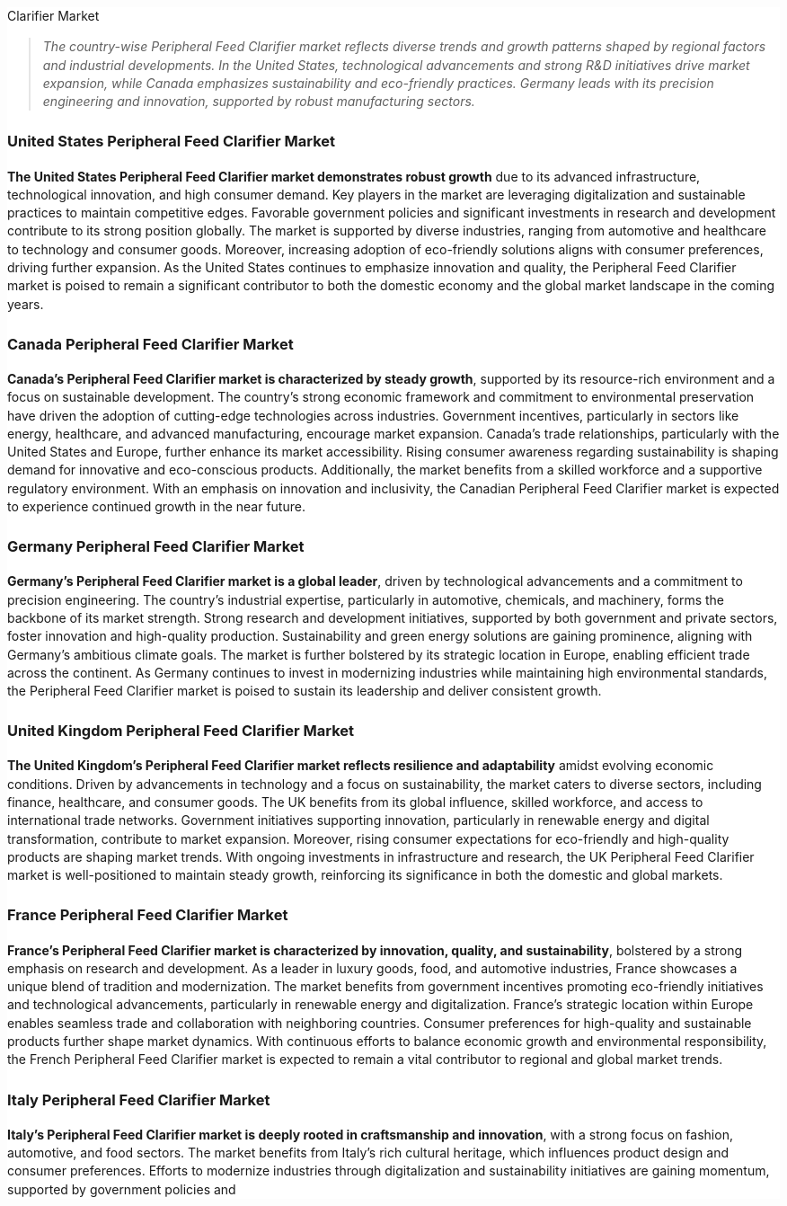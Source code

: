 Clarifier Market<br /></span></h1><blockquote><p><em><span class="">The country-wise Peripheral Feed Clarifier market reflects diverse trends and growth patterns shaped by regional factors and industrial developments. In the United States, technological advancements and strong R&amp;D initiatives drive market expansion, while Canada emphasizes sustainability and eco-friendly practices. Germany leads with its precision engineering and innovation, supported by robust manufacturing sectors.</span></em></p></blockquote><h3><strong>United States Peripheral Feed Clarifier Market</strong></h3><p><strong>The United States Peripheral Feed Clarifier market demonstrates robust growth</strong> due to its advanced infrastructure, technological innovation, and high consumer demand. Key players in the market are leveraging digitalization and sustainable practices to maintain competitive edges. Favorable government policies and significant investments in research and development contribute to its strong position globally. The market is supported by diverse industries, ranging from automotive and healthcare to technology and consumer goods. Moreover, increasing adoption of eco-friendly solutions aligns with consumer preferences, driving further expansion. As the United States continues to emphasize innovation and quality, the Peripheral Feed Clarifier market is poised to remain a significant contributor to both the domestic economy and the global market landscape in the coming years.</p><h3><strong>Canada Peripheral Feed Clarifier Market</strong></h3><p><strong>Canada&rsquo;s Peripheral Feed Clarifier market is characterized by steady growth</strong>, supported by its resource-rich environment and a focus on sustainable development. The country&rsquo;s strong economic framework and commitment to environmental preservation have driven the adoption of cutting-edge technologies across industries. Government incentives, particularly in sectors like energy, healthcare, and advanced manufacturing, encourage market expansion. Canada&rsquo;s trade relationships, particularly with the United States and Europe, further enhance its market accessibility. Rising consumer awareness regarding sustainability is shaping demand for innovative and eco-conscious products. Additionally, the market benefits from a skilled workforce and a supportive regulatory environment. With an emphasis on innovation and inclusivity, the Canadian Peripheral Feed Clarifier market is expected to experience continued growth in the near future.</p><h3><strong>Germany Peripheral Feed Clarifier Market</strong></h3><p><strong>Germany&rsquo;s Peripheral Feed Clarifier market is a global leader</strong>, driven by technological advancements and a commitment to precision engineering. The country&rsquo;s industrial expertise, particularly in automotive, chemicals, and machinery, forms the backbone of its market strength. Strong research and development initiatives, supported by both government and private sectors, foster innovation and high-quality production. Sustainability and green energy solutions are gaining prominence, aligning with Germany&rsquo;s ambitious climate goals. The market is further bolstered by its strategic location in Europe, enabling efficient trade across the continent. As Germany continues to invest in modernizing industries while maintaining high environmental standards, the Peripheral Feed Clarifier market is poised to sustain its leadership and deliver consistent growth.</p><h3><strong>United Kingdom Peripheral Feed Clarifier Market</strong></h3><p><strong>The United Kingdom&rsquo;s Peripheral Feed Clarifier market reflects resilience and adaptability</strong> amidst evolving economic conditions. Driven by advancements in technology and a focus on sustainability, the market caters to diverse sectors, including finance, healthcare, and consumer goods. The UK benefits from its global influence, skilled workforce, and access to international trade networks. Government initiatives supporting innovation, particularly in renewable energy and digital transformation, contribute to market expansion. Moreover, rising consumer expectations for eco-friendly and high-quality products are shaping market trends. With ongoing investments in infrastructure and research, the UK Peripheral Feed Clarifier market is well-positioned to maintain steady growth, reinforcing its significance in both the domestic and global markets.</p><h3><strong>France Peripheral Feed Clarifier Market</strong></h3><p><strong>France&rsquo;s Peripheral Feed Clarifier market is characterized by innovation, quality, and sustainability</strong>, bolstered by a strong emphasis on research and development. As a leader in luxury goods, food, and automotive industries, France showcases a unique blend of tradition and modernization. The market benefits from government incentives promoting eco-friendly initiatives and technological advancements, particularly in renewable energy and digitalization. France&rsquo;s strategic location within Europe enables seamless trade and collaboration with neighboring countries. Consumer preferences for high-quality and sustainable products further shape market dynamics. With continuous efforts to balance economic growth and environmental responsibility, the French Peripheral Feed Clarifier market is expected to remain a vital contributor to regional and global market trends.</p><h3><strong>Italy Peripheral Feed Clarifier Market</strong></h3><p><strong>Italy&rsquo;s Peripheral Feed Clarifier market is deeply rooted in craftsmanship and innovation</strong>, with a strong focus on fashion, automotive, and food sectors. The market benefits from Italy&rsquo;s rich cultural heritage, which influences product design and consumer preferences. Efforts to modernize industries through digitalization and sustainability initiatives are gaining momentum, supported by government policies and
